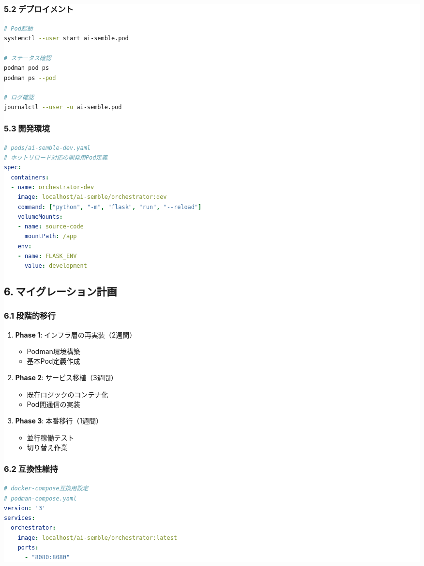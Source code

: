 ### 5.2 デプロイメント
```bash
# Pod起動
systemctl --user start ai-semble.pod

# ステータス確認
podman pod ps
podman ps --pod

# ログ確認
journalctl --user -u ai-semble.pod
```

### 5.3 開発環境
```yaml
# pods/ai-semble-dev.yaml
# ホットリロード対応の開発用Pod定義
spec:
  containers:
  - name: orchestrator-dev
    image: localhost/ai-semble/orchestrator:dev
    command: ["python", "-m", "flask", "run", "--reload"]
    volumeMounts:
    - name: source-code
      mountPath: /app
    env:
    - name: FLASK_ENV
      value: development
```

## 6. マイグレーション計画

### 6.1 段階的移行
1. **Phase 1**: インフラ層の再実装（2週間）
   - Podman環境構築
   - 基本Pod定義作成
   
2. **Phase 2**: サービス移植（3週間）
   - 既存ロジックのコンテナ化
   - Pod間通信の実装
   
3. **Phase 3**: 本番移行（1週間）
   - 並行稼働テスト
   - 切り替え作業

### 6.2 互換性維持
```yaml
# docker-compose互換用設定
# podman-compose.yaml
version: '3'
services:
  orchestrator:
    image: localhost/ai-semble/orchestrator:latest
    ports:
      - "8080:8080"
```

